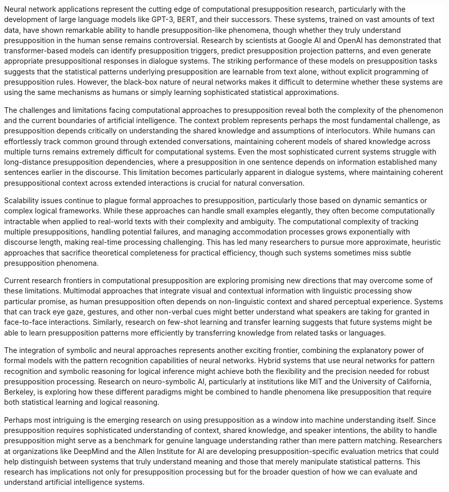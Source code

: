 Neural network applications represent the cutting edge of computational presupposition research, particularly with the development of large language models like GPT-3, BERT, and their successors. These systems, trained on vast amounts of text data, have shown remarkable ability to handle presupposition-like phenomena, though whether they truly understand presupposition in the human sense remains controversial. Research by scientists at Google AI and OpenAI has demonstrated that transformer-based models can identify presupposition triggers, predict presupposition projection patterns, and even generate appropriate presuppositional responses in dialogue systems. The striking performance of these models on presupposition tasks suggests that the statistical patterns underlying presupposition are learnable from text alone, without explicit programming of presupposition rules. However, the black-box nature of neural networks makes it difficult to determine whether these systems are using the same mechanisms as humans or simply learning sophisticated statistical approximations.

The challenges and limitations facing computational approaches to presupposition reveal both the complexity of the phenomenon and the current boundaries of artificial intelligence. The context problem represents perhaps the most fundamental challenge, as presupposition depends critically on understanding the shared knowledge and assumptions of interlocutors. While humans can effortlessly track common ground through extended conversations, maintaining coherent models of shared knowledge across multiple turns remains extremely difficult for computational systems. Even the most sophisticated current systems struggle with long-distance presupposition dependencies, where a presupposition in one sentence depends on information established many sentences earlier in the discourse. This limitation becomes particularly apparent in dialogue systems, where maintaining coherent presuppositional context across extended interactions is crucial for natural conversation.

Scalability issues continue to plague formal approaches to presupposition, particularly those based on dynamic semantics or complex logical frameworks. While these approaches can handle small examples elegantly, they often become computationally intractable when applied to real-world texts with their complexity and ambiguity. The computational complexity of tracking multiple presuppositions, handling potential failures, and managing accommodation processes grows exponentially with discourse length, making real-time processing challenging. This has led many researchers to pursue more approximate, heuristic approaches that sacrifice theoretical completeness for practical efficiency, though such systems sometimes miss subtle presupposition phenomena.

Current research frontiers in computational presupposition are exploring promising new directions that may overcome some of these limitations. Multimodal approaches that integrate visual and contextual information with linguistic processing show particular promise, as human presupposition often depends on non-linguistic context and shared perceptual experience. Systems that can track eye gaze, gestures, and other non-verbal cues might better understand what speakers are taking for granted in face-to-face interactions. Similarly, research on few-shot learning and transfer learning suggests that future systems might be able to learn presupposition patterns more efficiently by transferring knowledge from related tasks or languages.

The integration of symbolic and neural approaches represents another exciting frontier, combining the explanatory power of formal models with the pattern recognition capabilities of neural networks. Hybrid systems that use neural networks for pattern recognition and symbolic reasoning for logical inference might achieve both the flexibility and the precision needed for robust presupposition processing. Research on neuro-symbolic AI, particularly at institutions like MIT and the University of California, Berkeley, is exploring how these different paradigms might be combined to handle phenomena like presupposition that require both statistical learning and logical reasoning.

Perhaps most intriguing is the emerging research on using presupposition as a window into machine understanding itself. Since presupposition requires sophisticated understanding of context, shared knowledge, and speaker intentions, the ability to handle presupposition might serve as a benchmark for genuine language understanding rather than mere pattern matching. Researchers at organizations like DeepMind and the Allen Institute for AI are developing presupposition-specific evaluation metrics that could help distinguish between systems that truly understand meaning and those that merely manipulate statistical patterns. This research has implications not only for presupposition processing but for the broader question of how we can evaluate and understand artificial intelligence systems.
